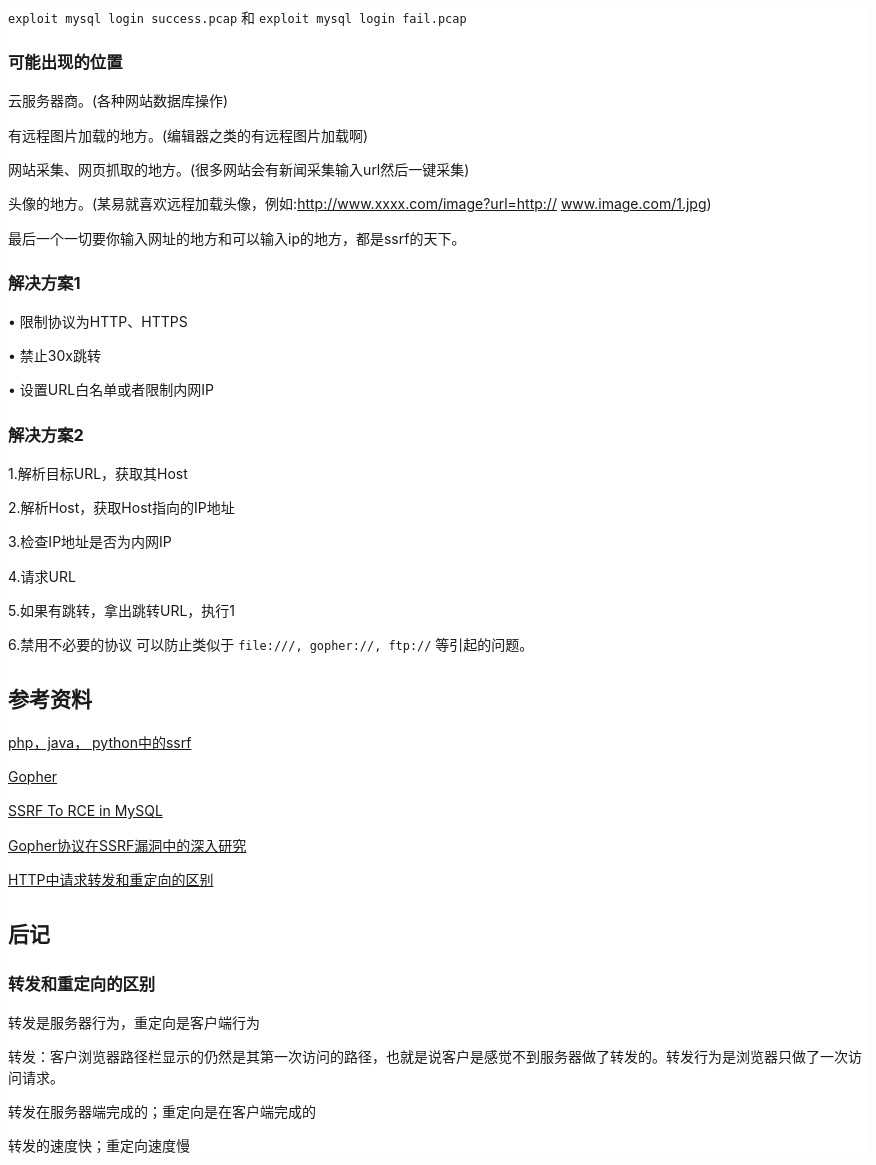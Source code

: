 ```exploit mysql login success.pcap```  和 ```exploit mysql login fail.pcap```

### 可能出现的位置

云服务器商。(各种网站数据库操作)

有远程图片加载的地方。(编辑器之类的有远程图片加载啊)

网站采集、网页抓取的地方。(很多网站会有新闻采集输入url然后一键采集)

头像的地方。(某易就喜欢远程加载头像，例如:http://www.xxxx.com/image?url=http://
www.image.com/1.jpg)

最后一个一切要你输入网址的地方和可以输入ip的地方，都是ssrf的天下。

### 解决方案1

•        限制协议为HTTP、HTTPS

•        禁止30x跳转

•        设置URL白名单或者限制内网IP


### 解决方案2

1.解析目标URL，获取其Host

2.解析Host，获取Host指向的IP地址

3.检查IP地址是否为内网IP

4.请求URL

5.如果有跳转，拿出跳转URL，执行1

6.禁用不必要的协议  可以防止类似于 ```file:///, gopher://, ftp://``` 等引起的问题。



## 参考资料

[php，java， python中的ssrf ](https://www.t00ls.net/articles-41070.html)

[Gopher](https://www.kancloud.cn/a173512/php_note/1690690)

[SSRF To RCE in MySQL](https://mp.weixin.qq.com/s/9vk-H36erencugdYca9qXA)

[Gopher协议在SSRF漏洞中的深入研究](https://zhuanlan.zhihu.com/p/112055947)

[HTTP中请求转发和重定向的区别](https://blog.csdn.net/hewenjing8168/article/details/78006623)

## 后记

### 转发和重定向的区别

转发是服务器行为，重定向是客户端行为

转发：客户浏览器路径栏显示的仍然是其第一次访问的路径，也就是说客户是感觉不到服务器做了转发的。转发行为是浏览器只做了一次访问请求。

转发在服务器端完成的；重定向是在客户端完成的

转发的速度快；重定向速度慢

```